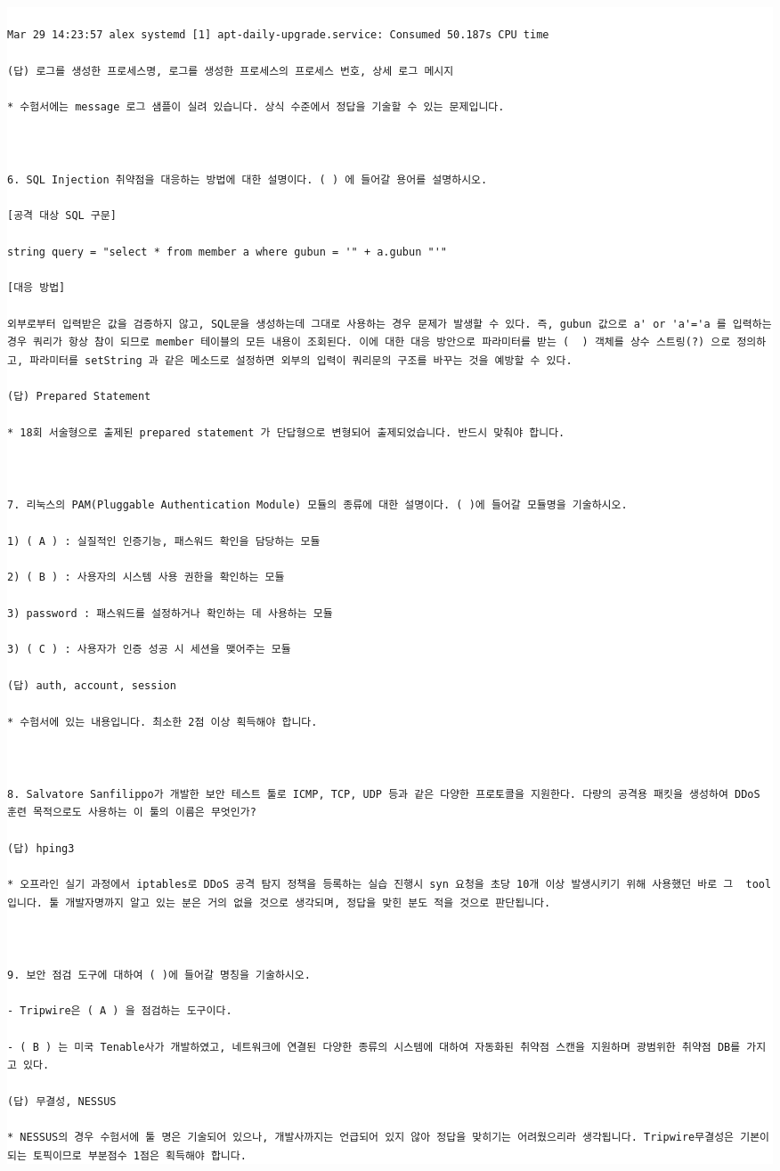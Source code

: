 ```

Mar 29 14:23:57 alex systemd [1] apt-daily-upgrade.service: Consumed 50.187s CPU time

(답) 로그를 생성한 프로세스명, 로그를 생성한 프로세스의 프로세스 번호, 상세 로그 메시지

* 수험서에는 message 로그 샘플이 실려 있습니다. 상식 수준에서 정답을 기술할 수 있는 문제입니다.

​

​6. SQL Injection 취약점을 대응하는 방법에 대한 설명이다. ( ) 에 들어갈 용어를 설명하시오.

[공격 대상 SQL 구문]

string query = "select * from member a where gubun = '" + a.gubun "'"  

[대응 방법]

외부로부터 입력받은 값을 검증하지 않고, SQL문을 생성하는데 그대로 사용하는 경우 문제가 발생할 수 있다. 즉, gubun 값으로 a' or 'a'='a 를 입력하는 경우 쿼리가 항상 참이 되므로 member 테이블의 모든 내용이 조회된다. 이에 대한 대응 방안으로 파라미터를 받는 (  ) 객체를 상수 스트링(?) 으로 정의하고, 파라미터를 setString 과 같은 메소드로 설정하면 외부의 입력이 쿼리문의 구조를 바꾸는 것을 예방할 수 있다.

(답) Prepared Statement

* 18회 서술형으로 출제된 prepared statement 가 단답형으로 변형되어 출제되었습니다. 반드시 맞춰야 합니다.

 ​

7. 리눅스의 PAM(Pluggable Authentication Module) 모듈의 종류에 대한 설명이다. ( )에 들어갈 모듈명을 기술하시오. 

1) ( A ) : 실질적인 인증기능, 패스워드 확인을 담당하는 모듈

2) ( B ) : 사용자의 시스템 사용 권한을 확인하는 모듈

3) password : 패스워드를 설정하거나 확인하는 데 사용하는 모듈

3) ( C ) : 사용자가 인증 성공 시 세션을 맺어주는 모듈

(답) auth, account, session

* 수험서에 있는 내용입니다. 최소한 2점 이상 획득해야 합니다.

​

8. Salvatore Sanfilippo가 개발한 보안 테스트 툴로 ICMP, TCP, UDP 등과 같은 다양한 프로토콜을 지원한다. 다량의 공격용 패킷을 생성하여 DDoS 훈련 목적으로도 사용하는 이 툴의 이름은 무엇인가?​

(답) hping3

* 오프라인 실기 과정에서 iptables로 DDoS 공격 탐지 정책을 등록하는 실습 진행시 syn 요청을 초당 10개 이상 발생시키기 위해 사용했던 바로 그  tool 입니다. 툴 개발자명까지 알고 있는 분은 거의 없을 것으로 생각되며, 정답을 맞힌 분도 적을 것으로 판단됩니다.

 ​

9. 보안 점검 도구에 대하여 ( )에 들어갈 명칭을 기술하시오.

- Tripwire은 ( A ) 을 점검하는 도구이다.

- ( B ) 는 미국 Tenable사가 개발하였고, 네트워크에 연결된 다양한 종류의 시스템에 대하여 자동화된 취약점 스캔을 지원하며 광범위한 취약점 DB를 가지고 있다.  

(답) 무결성, NESSUS

* NESSUS의 경우 수험서에 툴 명은 기술되어 있으나, 개발사까지는 언급되어 있지 않아 정답을 맞히기는 어려웠으리라 생각됩니다. Tripwire무결성은 기본이 되는 토픽이므로 부분점수 1점은 획득해야 합니다.
```